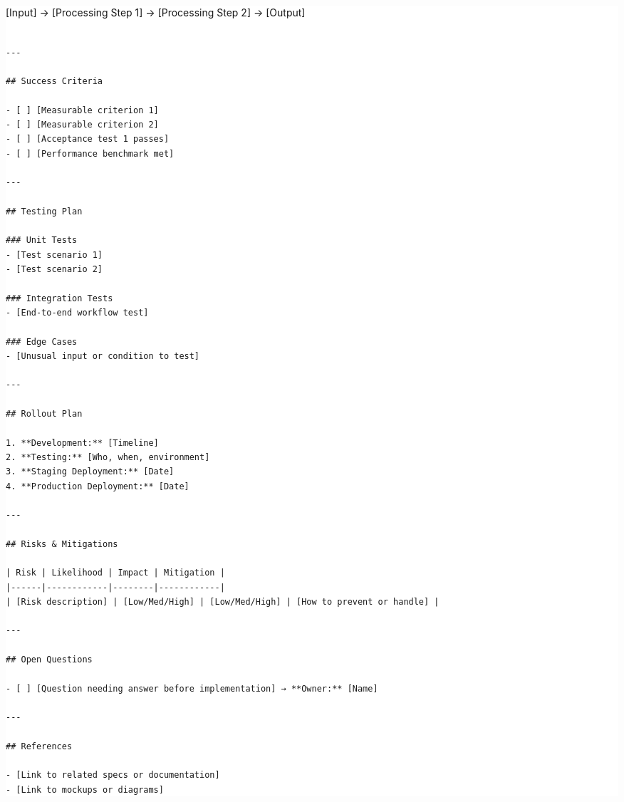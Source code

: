 [Input] → [Processing Step 1] → [Processing Step 2] → [Output]

```

---

## Success Criteria

- [ ] [Measurable criterion 1]
- [ ] [Measurable criterion 2]
- [ ] [Acceptance test 1 passes]
- [ ] [Performance benchmark met]

---

## Testing Plan

### Unit Tests
- [Test scenario 1]
- [Test scenario 2]

### Integration Tests
- [End-to-end workflow test]

### Edge Cases
- [Unusual input or condition to test]

---

## Rollout Plan

1. **Development:** [Timeline]
2. **Testing:** [Who, when, environment]
3. **Staging Deployment:** [Date]
4. **Production Deployment:** [Date]

---

## Risks & Mitigations

| Risk | Likelihood | Impact | Mitigation |
|------|------------|--------|------------|
| [Risk description] | [Low/Med/High] | [Low/Med/High] | [How to prevent or handle] |

---

## Open Questions

- [ ] [Question needing answer before implementation] → **Owner:** [Name]

---

## References

- [Link to related specs or documentation]
- [Link to mockups or diagrams]
```
